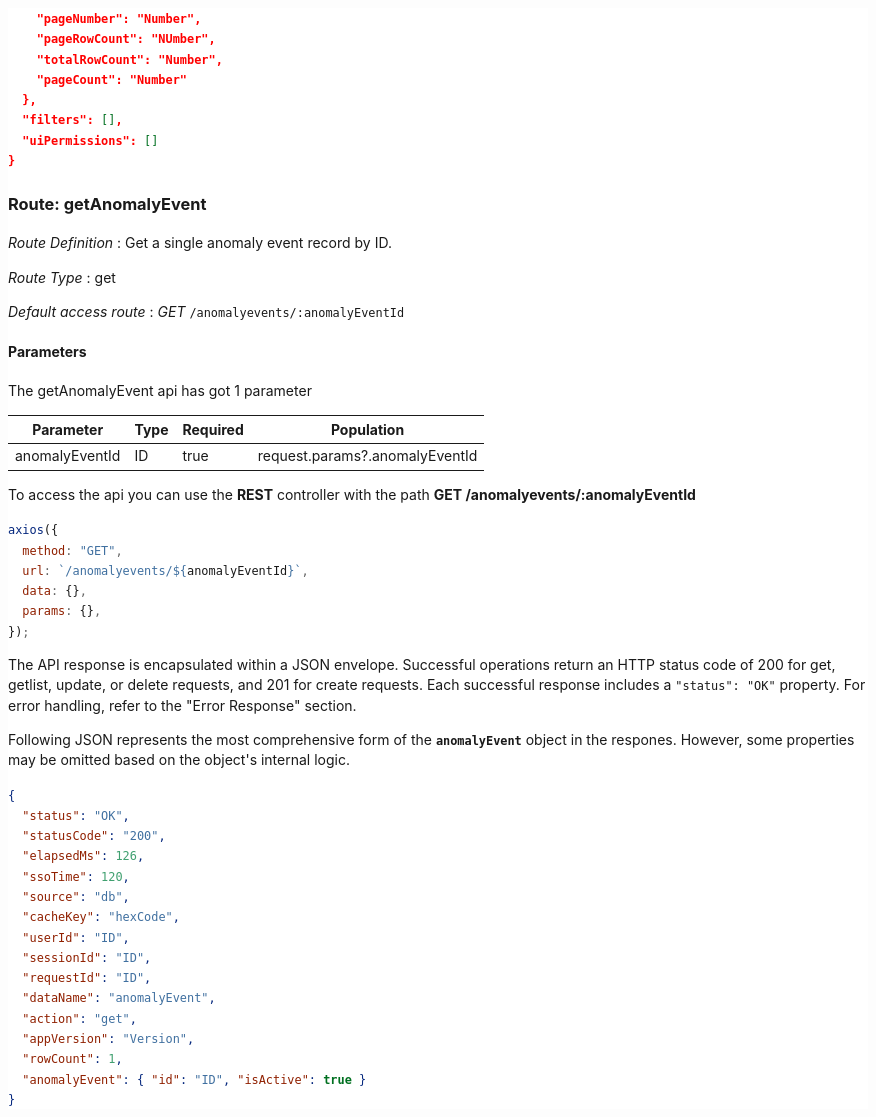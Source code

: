 ```json
    "pageNumber": "Number",
    "pageRowCount": "NUmber",
    "totalRowCount": "Number",
    "pageCount": "Number"
  },
  "filters": [],
  "uiPermissions": []
}
```

### Route: getAnomalyEvent

_Route Definition_ : Get a single anomaly event record by ID.

_Route Type_ : get

_Default access route_ : _GET_ `/anomalyevents/:anomalyEventId`

#### Parameters

The getAnomalyEvent api has got 1 parameter

| Parameter      | Type | Required | Population                     |
| -------------- | ---- | -------- | ------------------------------ |
| anomalyEventId | ID   | true     | request.params?.anomalyEventId |

To access the api you can use the **REST** controller with the path **GET /anomalyevents/:anomalyEventId**

```js
axios({
  method: "GET",
  url: `/anomalyevents/${anomalyEventId}`,
  data: {},
  params: {},
});
```

The API response is encapsulated within a JSON envelope. Successful operations return an HTTP status code of 200 for get, getlist, update, or delete requests, and 201 for create requests. Each successful response includes a `"status": "OK"` property. For error handling, refer to the "Error Response" section.

Following JSON represents the most comprehensive form of the **`anomalyEvent`** object in the respones. However, some properties may be omitted based on the object's internal logic.

```json
{
  "status": "OK",
  "statusCode": "200",
  "elapsedMs": 126,
  "ssoTime": 120,
  "source": "db",
  "cacheKey": "hexCode",
  "userId": "ID",
  "sessionId": "ID",
  "requestId": "ID",
  "dataName": "anomalyEvent",
  "action": "get",
  "appVersion": "Version",
  "rowCount": 1,
  "anomalyEvent": { "id": "ID", "isActive": true }
}
```
